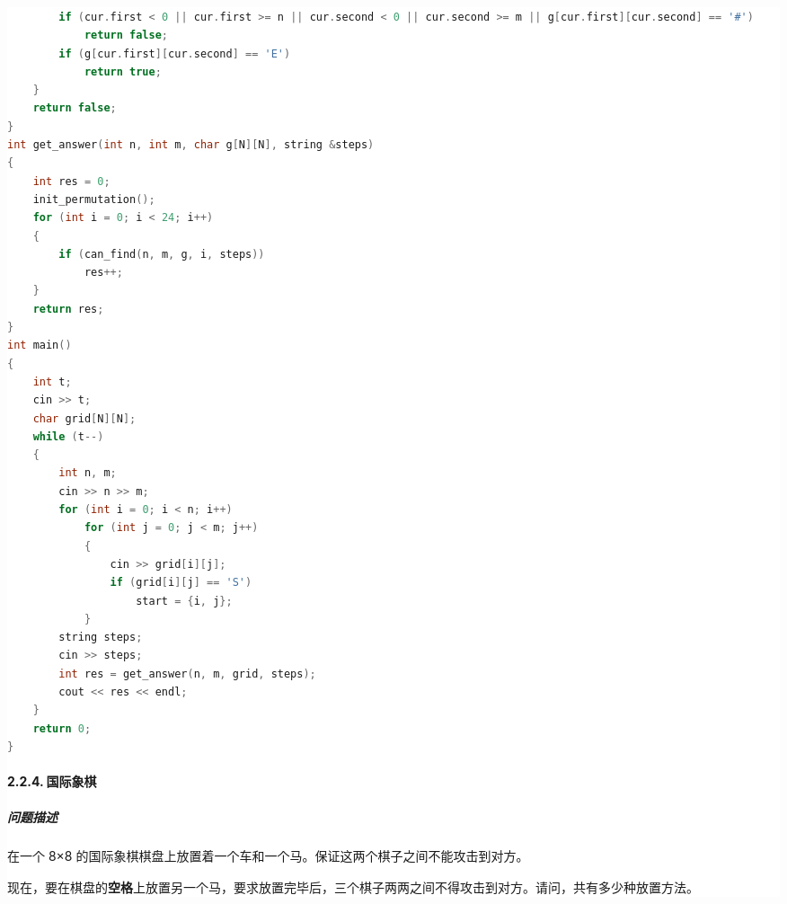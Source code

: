 ```cpp
        if (cur.first < 0 || cur.first >= n || cur.second < 0 || cur.second >= m || g[cur.first][cur.second] == '#')
            return false;
        if (g[cur.first][cur.second] == 'E')
            return true;
    }
    return false;
}
int get_answer(int n, int m, char g[N][N], string &steps)
{
    int res = 0;
    init_permutation();
    for (int i = 0; i < 24; i++)
    {
        if (can_find(n, m, g, i, steps))
            res++;
    }
    return res;
}
int main()
{
    int t;
    cin >> t;
    char grid[N][N];
    while (t--)
    {
        int n, m;
        cin >> n >> m;
        for (int i = 0; i < n; i++)
            for (int j = 0; j < m; j++)
            {
                cin >> grid[i][j];
                if (grid[i][j] == 'S')
                    start = {i, j};
            }
        string steps;
        cin >> steps;
        int res = get_answer(n, m, grid, steps);
        cout << res << endl;
    }
    return 0;
}
```

#### 2.2.4. 国际象棋

##### 问题描述

在一个 8×8 的国际象棋棋盘上放置着一个车和一个马。保证这两个棋子之间不能攻击到对方。

现在，要在棋盘的**空格**上放置另一个马，要求放置完毕后，三个棋子两两之间不得攻击到对方。请问，共有多少种放置方法。
